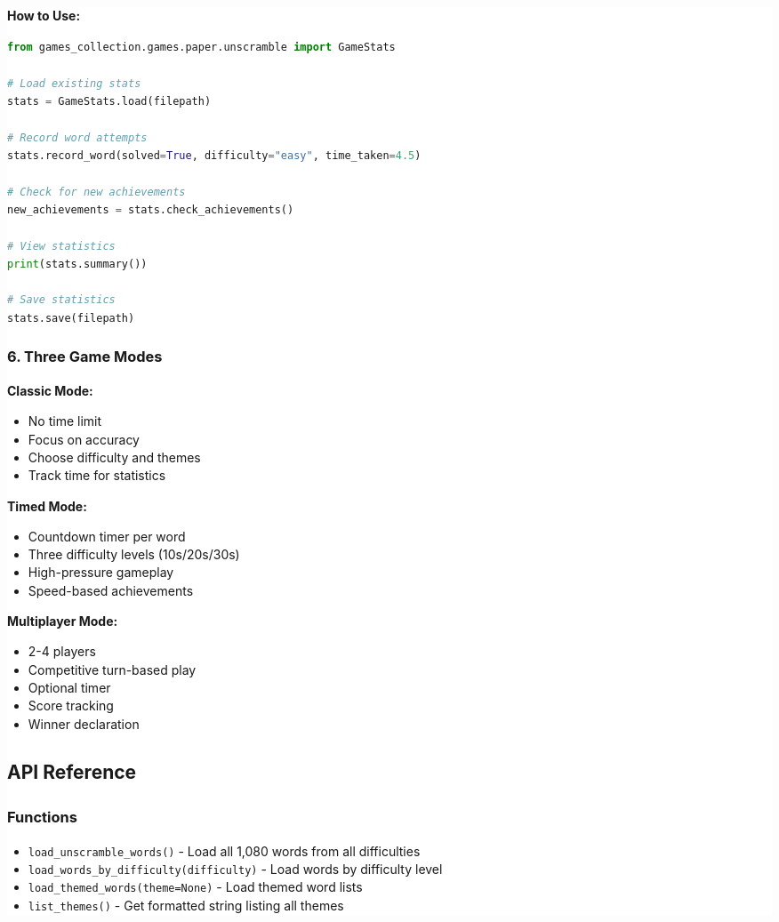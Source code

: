 **How to Use:**

```python
from games_collection.games.paper.unscramble import GameStats

# Load existing stats
stats = GameStats.load(filepath)

# Record word attempts
stats.record_word(solved=True, difficulty="easy", time_taken=4.5)

# Check for new achievements
new_achievements = stats.check_achievements()

# View statistics
print(stats.summary())

# Save statistics
stats.save(filepath)
```

### 6. Three Game Modes

**Classic Mode:**

- No time limit
- Focus on accuracy
- Choose difficulty and themes
- Track time for statistics

**Timed Mode:**

- Countdown timer per word
- Three difficulty levels (10s/20s/30s)
- High-pressure gameplay
- Speed-based achievements

**Multiplayer Mode:**

- 2-4 players
- Competitive turn-based play
- Optional timer
- Score tracking
- Winner declaration

## API Reference

### Functions

- `load_unscramble_words()` - Load all 1,080 words from all difficulties
- `load_words_by_difficulty(difficulty)` - Load words by difficulty level
- `load_themed_words(theme=None)` - Load themed word lists
- `list_themes()` - Get formatted string listing all themes

